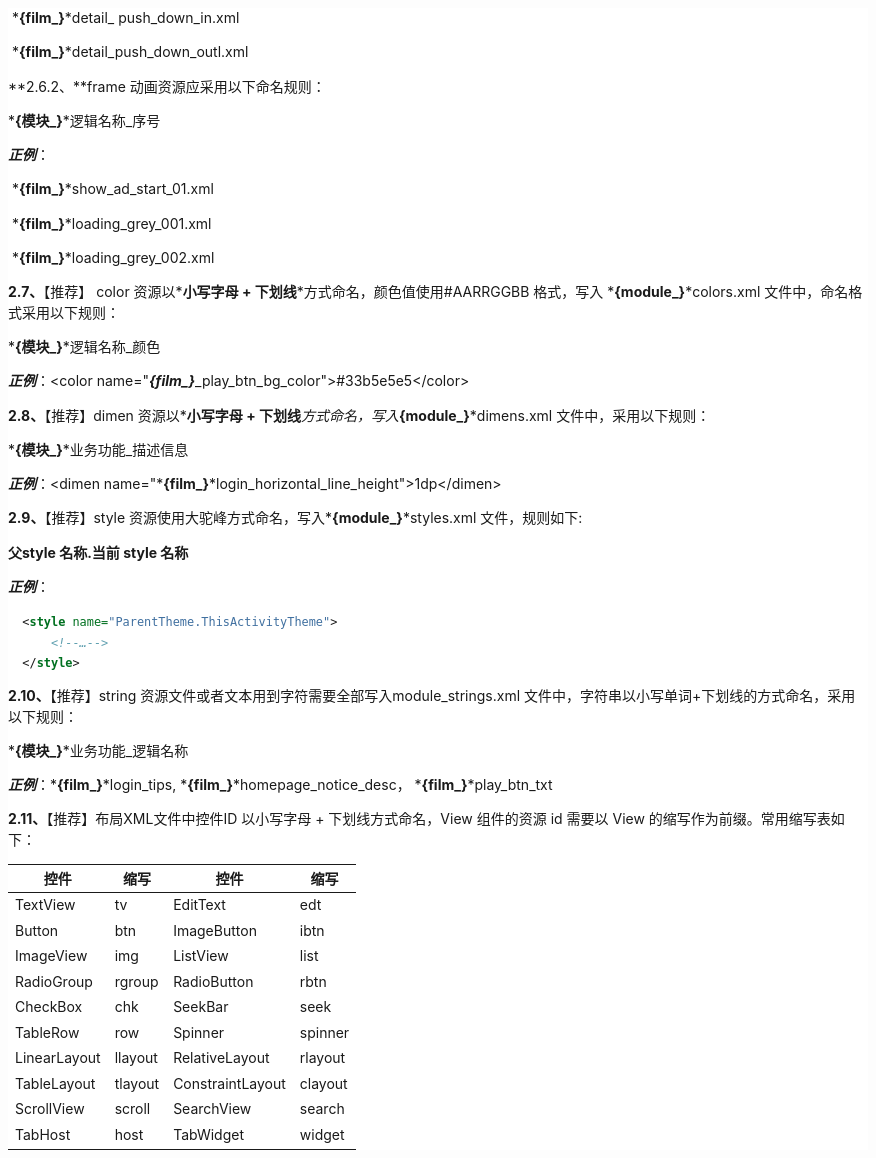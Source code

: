 ​       *__{film\_}__*detail_ push_down_in.xml

​        *__{film\_}__*detail_push_down_outl.xml

**2.6.2、**frame 动画资源应采用以下命名规则：

*__{模块\_}__*逻辑名称\_序号

*__正例__*：

​       *__{film\_}__*show_ad_start_01.xml

​       *__{film\_}__*loading_grey_001.xml

​       *__{film\_}__*loading_grey_002.xml

**2.7、**【推荐】 color 资源以*__小写字母 + 下划线__*方式命名，颜色值使用#AARRGGBB 格式，写入 *__{module_}__*colors.xml 文件中，命名格式采用以下规则：

*__{模块\_}__*逻辑名称\_颜色

*__正例__*：\<color name="*__{film\_}__*\_play_btn_bg_color"\>\#33b5e5e5\</color\> 

**2.8、**【推荐】dimen 资源以*__小写字母 + 下划线__*方式命名，写入*__{module_}__*dimens.xml 文件中，采用以下规则：

*__{模块\_}__*业务功能\_描述信息

*__正例__*：\<dimen name="*__{film\_}__*login_horizontal_line_height"\>1dp\</dimen\>

**2.9、**【推荐】style 资源使用大驼峰方式命名，写入*__{module_}__*styles.xml 文件，规则如下:

**父style 名称.当前 style 名称**

*__正例__*：

```xml
  <style name="ParentTheme.ThisActivityTheme">
  	  <!--…-->
  </style>
```

**2.10、**【推荐】string 资源文件或者文本用到字符需要全部写入module_strings.xml 文件中，字符串以小写单词+下划线的方式命名，采用以下规则： 

*__{模块\_}__*业务功能_逻辑名称

*__正例__*：*__{film\_}__*login_tips,    *__{film\_}__*homepage_notice_desc， *__{film\_}__*play_btn_txt

**2.11、**【推荐】布局XML文件中控件ID 以小写字母 + 下划线方式命名，View 组件的资源 id 需要以 View 的缩写作为前缀。常用缩写表如下：

| **控件**       | **缩写**  | **控件**           | **缩写**  |
| ------------ | ------- | ---------------- | ------- |
| TextView     | tv      | EditText         | edt     |
| Button       | btn     | ImageButton      | ibtn    |
| ImageView    | img     | ListView         | list    |
| RadioGroup   | rgroup  | RadioButton      | rbtn    |
| CheckBox     | chk     | SeekBar          | seek    |
| TableRow     | row     | Spinner          | spinner |
| LinearLayout | llayout | RelativeLayout   | rlayout |
| TableLayout  | tlayout | ConstraintLayout | clayout |
| ScrollView   | scroll  | SearchView       | search  |
| TabHost      | host    | TabWidget        | widget  |
